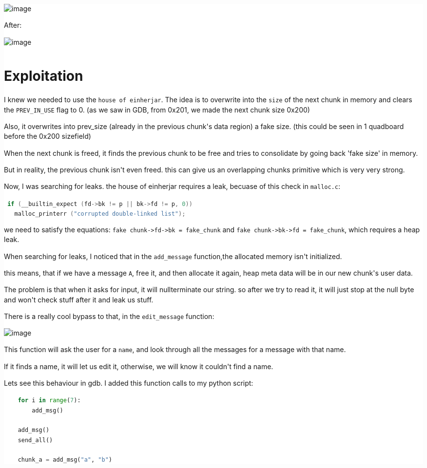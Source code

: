 ![image](https://github.com/itaybel/Weekly-CTF/assets/56035342/5dd4a683-f89a-4c0c-91d8-f79b3a3d7993)


After: 

![image](https://github.com/itaybel/Weekly-CTF/assets/56035342/467df85a-dcb6-43ab-8ded-dfdf01337555)


# Exploitation

I knew we needed to use the `house of einherjar`.
 The idea is to overwrite into the `size` of the next chunk in memory and clears the `PREV_IN_USE` flag to 0. (as we saw in GDB, from 0x201, we made the next chunk size 0x200)

 Also, it overwrites into prev_size (already in the previous chunk's data region) a fake size. (this could be seen in 1 quadboard before the 0x200 sizefield)

 When the next chunk is freed, it finds the previous chunk to be free and tries to consolidate by going back 'fake size' in memory. 

 But in reality, the previous chunk isn't even freed. this can give us an overlapping chunks primitive which is very very strong.

 Now, I was searching for leaks. the house of einherjar requires a leak, becuase of this check in `malloc.c`:
 ```c
  if (__builtin_expect (fd->bk != p || bk->fd != p, 0))
    malloc_printerr ("corrupted double-linked list");
```

we need to satisfy the equations: `fake chunk->fd->bk = fake_chunk` and `fake chunk->bk->fd = fake_chunk`, which requires a heap leak.

When searching for leaks, I noticed that in the `add_message` function,the allocated memory isn't initialized. 

this means, that if we have a message `A`, free it, and then allocate it again, heap meta data will be in our new chunk's user data.

The problem is that when it asks for input, it will nullterminate our string. so after we try to read it, it will just stop at the null byte and won't check stuff after it and leak us stuff.

There is a really cool bypass to that, in the `edit_message` function:

![image](https://github.com/itaybel/Weekly-CTF/assets/56035342/63837f6f-fcdd-409b-9653-aea7bae13f0e)

This function will ask the user for a `name`, and look through all the messages for a message with that name. 

If it finds a name, it will let us edit it, otherwise, we will know it couldn't find a name.

Lets see this behaviour in gdb. I added this function calls to my python script:
```py
    for i in range(7):
        add_msg()

    add_msg()
    send_all()
    
    chunk_a = add_msg("a", "b")
```

